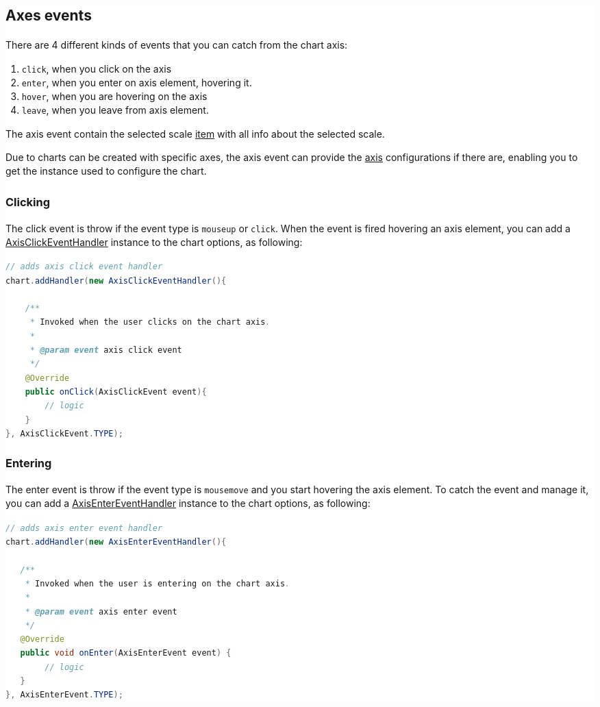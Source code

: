 ## Axes events

There are 4 different kinds of events that you can catch from the chart axis:

  1. `click`, when you click on the axis
  1. `enter`, when you enter on axis element, hovering it.
  1. `hover`, when you are hovering on the axis
  1. `leave`, when you leave from axis element.

The axis event contain the selected scale [item](https://pepstock-org.github.io/Charba/5.4/org/pepstock/charba/client/items/ScaleItem.html) with all info about the selected scale.

Due to charts can be created with specific axes, the axis event can provide the [axis](https://pepstock-org.github.io/Charba/5.4/org/pepstock/charba/client/configuration/Axis.html) configurations if there are, enabling you to get the instance used to configure the chart.
 
### Clicking

The click event is throw if the event type is `mouseup` or `click`. When the event is fired hovering an axis element, you can add a [AxisClickEventHandler](https://pepstock-org.github.io/Charba/5.4/org/pepstock/charba/client/events/AxisClickEventHandler.html) instance to the chart options, as following:

```java
// adds axis click event handler
chart.addHandler(new AxisClickEventHandler(){
	
	/**
	 * Invoked when the user clicks on the chart axis.
	 * 
	 * @param event axis click event
	 */
	@Override
	public onClick(AxisClickEvent event){
		// logic
	}
}, AxisClickEvent.TYPE);
```

### Entering

The enter event is throw if the event type is `mousemove` and you start hovering the axis element. To catch the event and manage it, you can add a [AxisEnterEventHandler](https://pepstock-org.github.io/Charba/5.4/org/pepstock/charba/client/events/AxisEnterEventHandler.html) instance to the chart options, as following:

```java
// adds axis enter event handler
chart.addHandler(new AxisEnterEventHandler(){

   /**
    * Invoked when the user is entering on the chart axis.
    * 
    * @param event axis enter event
    */
   @Override 
   public void onEnter(AxisEnterEvent event) {
		// logic
   }
}, AxisEnterEvent.TYPE);
```
